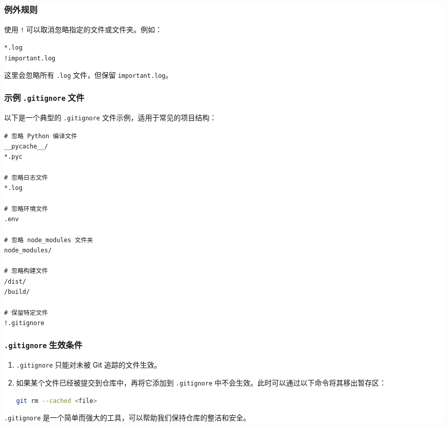 ### 例外规则

使用 `!` 可以取消忽略指定的文件或文件夹。例如：

```plaintext
*.log
!important.log
```

这里会忽略所有 `.log` 文件，但保留 `important.log`。

### 示例 `.gitignore` 文件

以下是一个典型的 `.gitignore` 文件示例，适用于常见的项目结构：

```plaintext
# 忽略 Python 编译文件
__pycache__/
*.pyc

# 忽略日志文件
*.log

# 忽略环境文件
.env

# 忽略 node_modules 文件夹
node_modules/

# 忽略构建文件
/dist/
/build/

# 保留特定文件
!.gitignore
```

### `.gitignore` 生效条件

1. `.gitignore` 只能对未被 Git 追踪的文件生效。
2. 如果某个文件已经被提交到仓库中，再将它添加到 `.gitignore` 中不会生效。此时可以通过以下命令将其移出暂存区：

   ```bash
   git rm --cached <file>
   ```

`.gitignore` 是一个简单而强大的工具，可以帮助我们保持仓库的整洁和安全。
